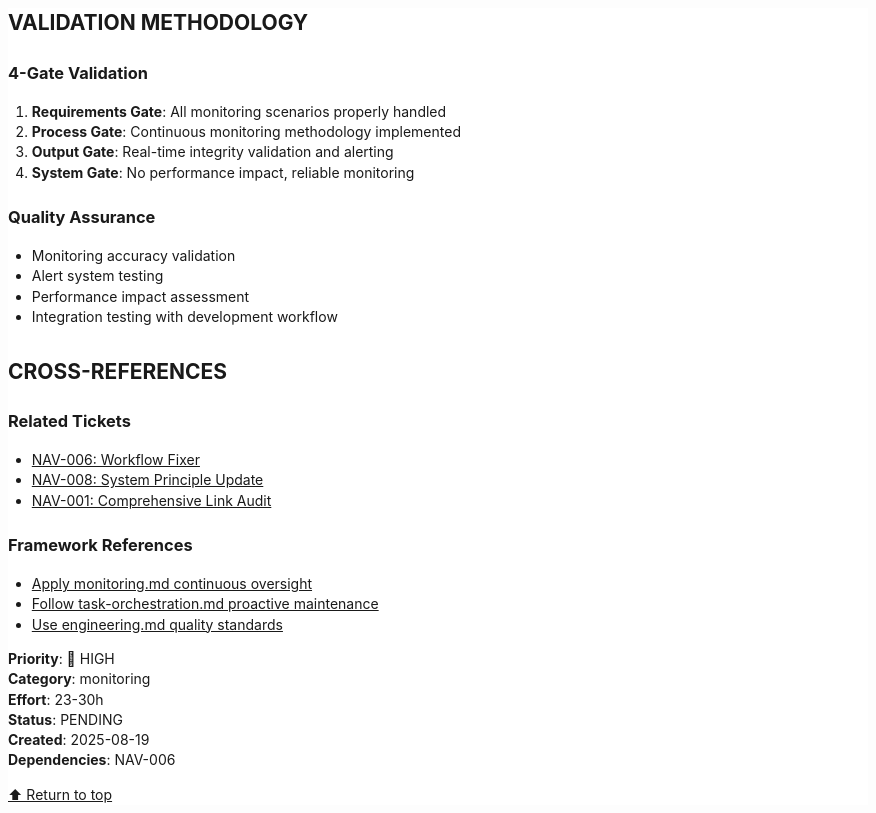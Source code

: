 ## VALIDATION METHODOLOGY

### 4-Gate Validation
1. **Requirements Gate**: All monitoring scenarios properly handled
2. **Process Gate**: Continuous monitoring methodology implemented  
3. **Output Gate**: Real-time integrity validation and alerting
4. **System Gate**: No performance impact, reliable monitoring

### Quality Assurance
- Monitoring accuracy validation
- Alert system testing
- Performance impact assessment
- Integration testing with development workflow

## CROSS-REFERENCES

### Related Tickets
- [NAV-006: Workflow Fixer](nav-006-workflow-fixer-script.md)
- [NAV-008: System Principle Update](nav-008-automated-link-maintenance-principle.md)
- [NAV-001: Comprehensive Link Audit](../../planning/tickets/completed/nav-001-comprehensive-link-audit.md)

### Framework References
- [Apply monitoring.md continuous oversight](../../docs/principles/monitoring.md)
- [Follow task-orchestration.md proactive maintenance](../../docs/principles/task-orchestration.md)
- [Use engineering.md quality standards](../../docs/principles/engineering.md)


**Priority**: 🔴 HIGH  
**Category**: monitoring  
**Effort**: 23-30h  
**Status**: PENDING  
**Created**: 2025-08-19  
**Dependencies**: NAV-006

[⬆ Return to top](#cross-reference-integrity-monitor-system)
